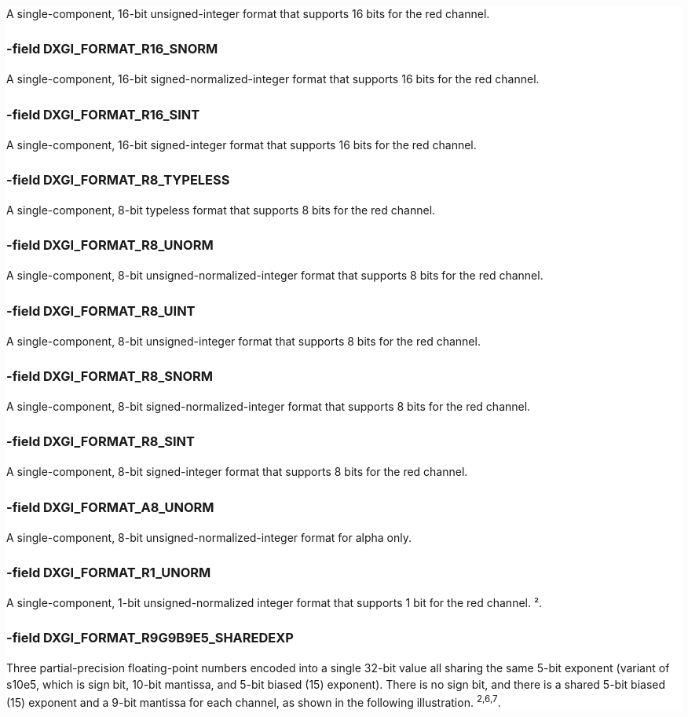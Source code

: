 A single-component, 16-bit unsigned-integer format that supports 16 bits for the red channel.


### -field DXGI_FORMAT_R16_SNORM

A single-component, 16-bit signed-normalized-integer format that supports 16 bits for the red channel.


### -field DXGI_FORMAT_R16_SINT

A single-component, 16-bit signed-integer format that supports 16 bits for the red channel.


### -field DXGI_FORMAT_R8_TYPELESS

A single-component, 8-bit typeless format that supports 8 bits for the red channel.


### -field DXGI_FORMAT_R8_UNORM

A single-component, 8-bit unsigned-normalized-integer format that supports 8 bits for the red channel.


### -field DXGI_FORMAT_R8_UINT

A single-component, 8-bit unsigned-integer format that supports 8 bits for the red channel.


### -field DXGI_FORMAT_R8_SNORM

A single-component, 8-bit signed-normalized-integer format that supports 8 bits for the red channel.


### -field DXGI_FORMAT_R8_SINT

A single-component, 8-bit signed-integer format that supports 8 bits for the red channel.


### -field DXGI_FORMAT_A8_UNORM

A single-component, 8-bit unsigned-normalized-integer format for alpha only.


### -field DXGI_FORMAT_R1_UNORM

A single-component, 1-bit unsigned-normalized integer format that supports 1 bit for the red channel. ².


### -field DXGI_FORMAT_R9G9B9E5_SHAREDEXP

Three partial-precision floating-point numbers encoded into a single 32-bit value all sharing the same 5-bit exponent (variant of s10e5, which is sign bit, 10-bit mantissa, and 5-bit biased (15) exponent). 
        There is no sign bit, and there is a shared 5-bit biased (15) exponent and a 9-bit mantissa for each channel, as shown in the following illustration. <sup>2,6,7</sup>.
